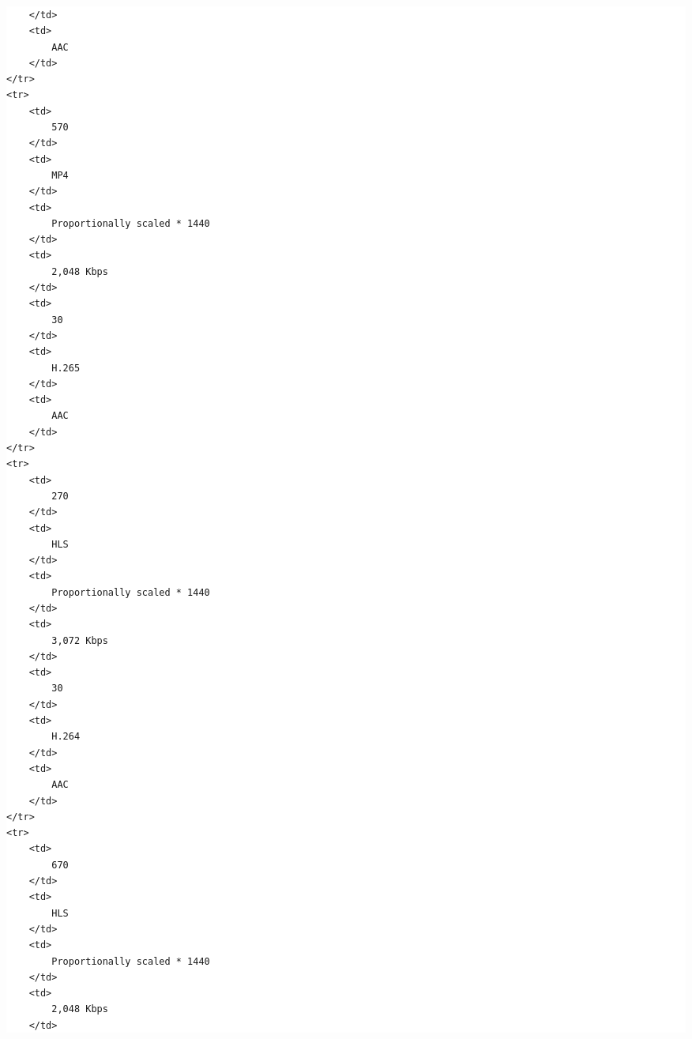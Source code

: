         </td>
        <td>
            AAC
        </td>
    </tr>
    <tr>
        <td>
            570
        </td>
        <td>
            MP4
        </td>
        <td>
            Proportionally scaled * 1440
        </td>
        <td>
            2,048 Kbps
        </td>
        <td>
            30
        </td>
        <td>
            H.265
        </td>
        <td>
            AAC
        </td>
    </tr>
    <tr>
        <td>
            270
        </td>
        <td>
            HLS
        </td>
        <td>
            Proportionally scaled * 1440
        </td>
        <td>
            3,072 Kbps
        </td>
        <td>
            30
        </td>
        <td>
            H.264
        </td>
        <td>
            AAC
        </td>
    </tr>
    <tr>
        <td>
            670
        </td>
        <td>
            HLS
        </td>
        <td>
            Proportionally scaled * 1440
        </td>
        <td>
            2,048 Kbps
        </td>